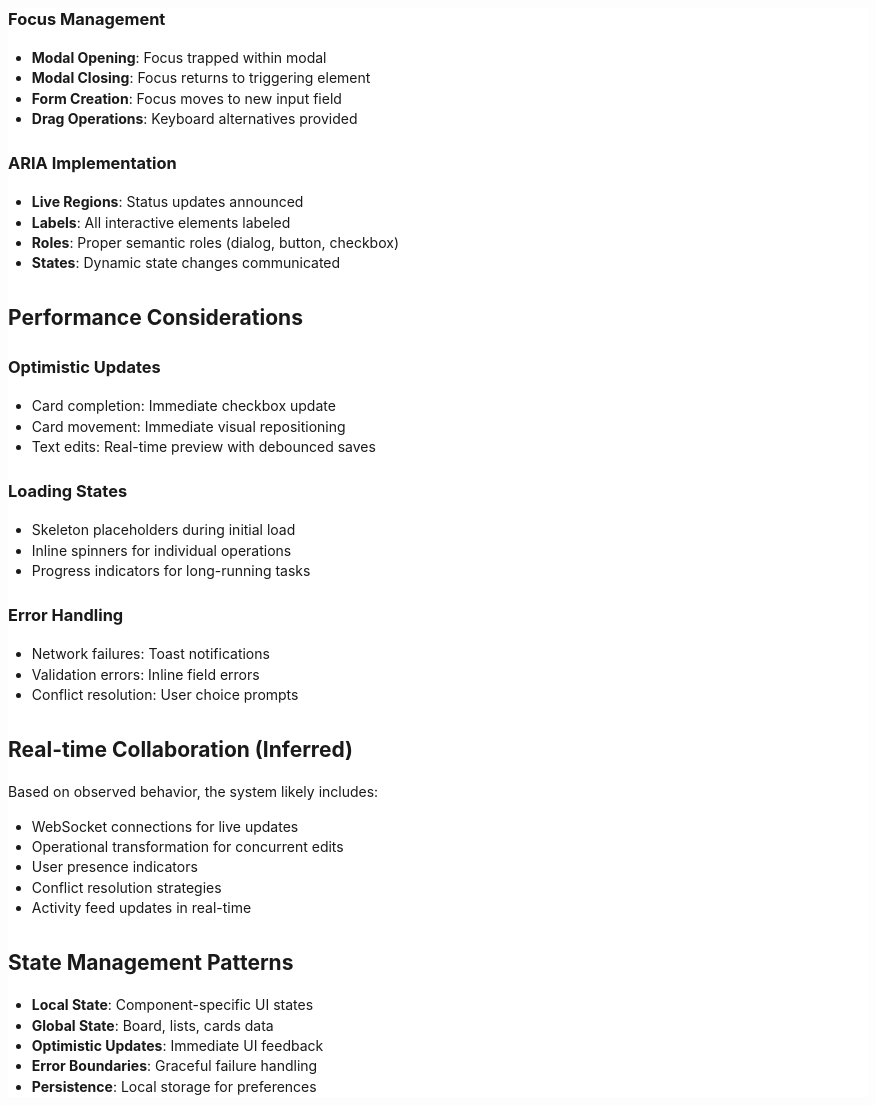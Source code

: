 ### Focus Management
- **Modal Opening**: Focus trapped within modal
- **Modal Closing**: Focus returns to triggering element
- **Form Creation**: Focus moves to new input field
- **Drag Operations**: Keyboard alternatives provided

### ARIA Implementation
- **Live Regions**: Status updates announced
- **Labels**: All interactive elements labeled
- **Roles**: Proper semantic roles (dialog, button, checkbox)
- **States**: Dynamic state changes communicated

## Performance Considerations

### Optimistic Updates
- Card completion: Immediate checkbox update
- Card movement: Immediate visual repositioning
- Text edits: Real-time preview with debounced saves

### Loading States
- Skeleton placeholders during initial load
- Inline spinners for individual operations
- Progress indicators for long-running tasks

### Error Handling
- Network failures: Toast notifications
- Validation errors: Inline field errors
- Conflict resolution: User choice prompts

## Real-time Collaboration (Inferred)
Based on observed behavior, the system likely includes:
- WebSocket connections for live updates
- Operational transformation for concurrent edits
- User presence indicators
- Conflict resolution strategies
- Activity feed updates in real-time

## State Management Patterns
- **Local State**: Component-specific UI states
- **Global State**: Board, lists, cards data
- **Optimistic Updates**: Immediate UI feedback
- **Error Boundaries**: Graceful failure handling
- **Persistence**: Local storage for preferences
